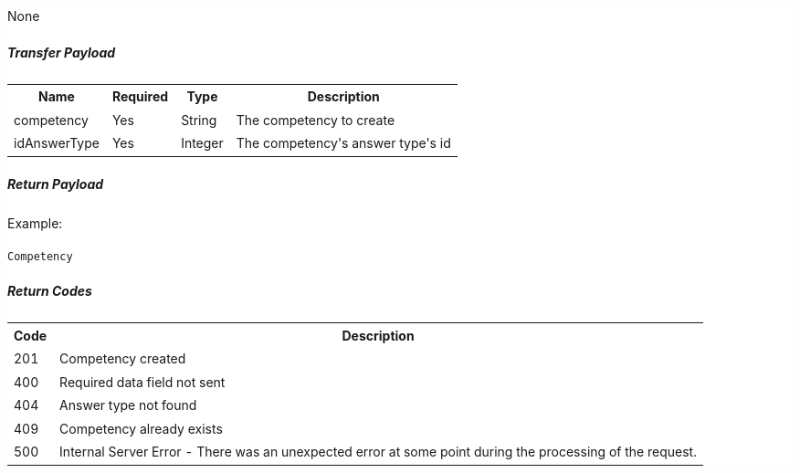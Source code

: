 None

##### Transfer Payload

<table>
  <tr>
    <th>Name</th>
    <th>Required</th>
    <th>Type</th>
    <th>Description</th>
  </tr>
  <tr>
    <td>competency</td>
    <td>Yes</td>
    <td>String</td>
    <td>The competency to create</td>
  </tr>
  <tr>
    <td>idAnswerType</td>
    <td>Yes</td>
    <td>Integer</td>
    <td>The competency's answer type's id</td>
  </tr>
</table>

##### Return Payload

Example:

    Competency

##### Return Codes

<table>
  <tr>
    <th>Code</th>
    <th>Description</th>
  </tr>
  <tr>
    <td>201</td>
    <td>Competency created</td>
  </tr>
  <tr>
    <td>400</td>
    <td>Required data field not sent</td>
  </tr>
  <tr>
    <td>404</td>
    <td>Answer type not found</td>
  </tr>
  <tr>
    <td>409</td>
    <td>Competency already exists</td>
  </tr>
  <tr>
    <td>500</td>
    <td>Internal Server Error - There was an unexpected error at some point during the processing of the request.</td>
  </tr>
</table>
